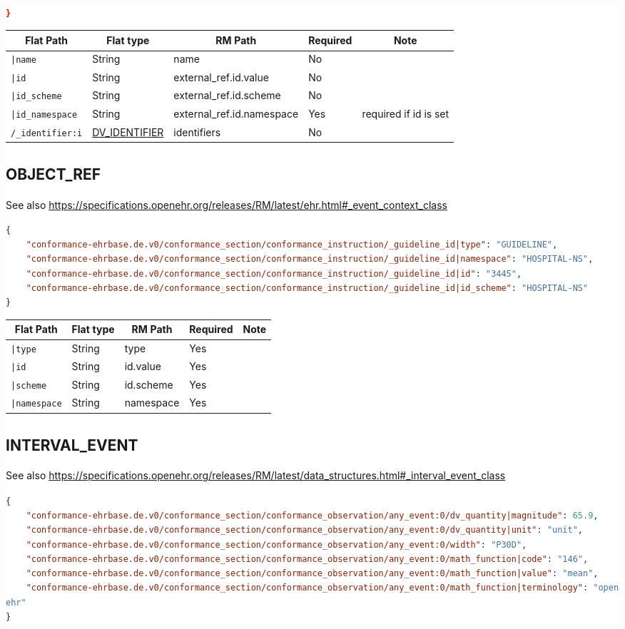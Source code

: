 ```json
}
```

| Flat Path        | Flat type                       | RM Path                   | Required | Note                                     |
|------------------|---------------------------------|---------------------------|----------|------------------------------------------|
| `\|name`         | String                          | name                      | No       |                                          |
| `\|id`           | String                          | external_ref.id.value     | No       |                                          |
| `\|id_scheme`    | String                          | external_ref.id.scheme    | No       |                                          |
| `\|id_namespace` | String                          | external_ref.id.namespace | Yes      | required if id is set                    |
| `/_identifier:i` | [DV_IDENTIFIER](#dv_identifier) | identifiers               | No       |                                          |


## OBJECT_REF

See also https://specifications.openehr.org/releases/RM/latest/ehr.html#_event_context_class

```json
{
    "conformance-ehrbase.de.v0/conformance_section/conformance_instruction/_guideline_id|type": "GUIDELINE",
    "conformance-ehrbase.de.v0/conformance_section/conformance_instruction/_guideline_id|namespace": "HOSPITAL-NS",
    "conformance-ehrbase.de.v0/conformance_section/conformance_instruction/_guideline_id|id": "3445",
    "conformance-ehrbase.de.v0/conformance_section/conformance_instruction/_guideline_id|id_scheme": "HOSPITAL-NS"
}
```

| Flat Path     | Flat type | RM Path         | Required | Note |
|---------------|-----------|-----------------|----------|------|
| `\|type`      | String    | type            | Yes      |      |
| `\|id`        | String    | id.value        | Yes      |      |
| `\|scheme`    | String    | id.scheme       | Yes      |      |
| `\|namespace` | String    | namespace       | Yes      |      |


## INTERVAL_EVENT

See also https://specifications.openehr.org/releases/RM/latest/data_structures.html#_interval_event_class

```json
{
    "conformance-ehrbase.de.v0/conformance_section/conformance_observation/any_event:0/dv_quantity|magnitude": 65.9,
    "conformance-ehrbase.de.v0/conformance_section/conformance_observation/any_event:0/dv_quantity|unit": "unit",
    "conformance-ehrbase.de.v0/conformance_section/conformance_observation/any_event:0/width": "P30D",
    "conformance-ehrbase.de.v0/conformance_section/conformance_observation/any_event:0/math_function|code": "146",
    "conformance-ehrbase.de.v0/conformance_section/conformance_observation/any_event:0/math_function|value": "mean",
    "conformance-ehrbase.de.v0/conformance_section/conformance_observation/any_event:0/math_function|terminology": "openehr"
}
```
